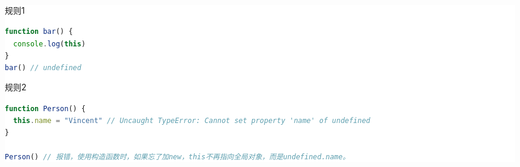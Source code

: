 规则1

```js
function bar() {
  console.log(this)
}
bar() // undefined
```

规则2

```js
function Person() {
  this.name = "Vincent" // Uncaught TypeError: Cannot set property 'name' of undefined
}

Person() // 报错，使用构造函数时，如果忘了加new，this不再指向全局对象，而是undefined.name。
```